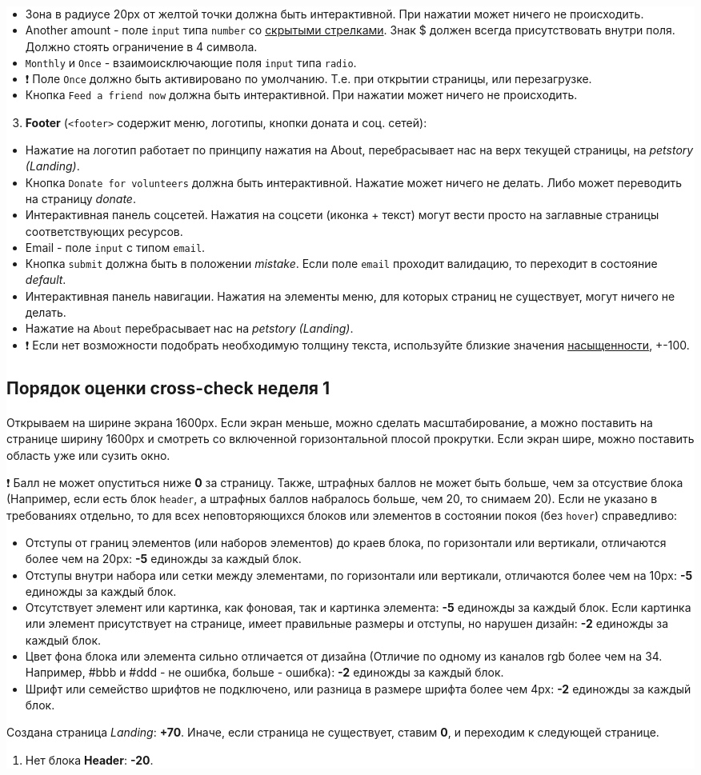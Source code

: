 - Зона в радиусе 20px от желтой точки должна быть интерактивной. При нажатии может ничего не происходить.
- Another amount - поле `input` типа `number` со [cкрытыми стрелками](https://www.w3schools.com/howto/howto_css_hide_arrow_number.asp). Знак $ должен всегда присутствовать внутри поля. Должно стоять ограничение в 4 символа.
- `Monthly` и `Once` - взаимоисключающие поля `input` типа `radio`.
- ❗ Поле `Once` должно быть активировано по умолчанию. Т.е. при открытии страницы, или перезагрузке.
- Кнопка `Feed a friend now` должна быть интерактивной. При нажатии может ничего не происходить.

3. **Footer** (`<footer>` содержит меню, логотипы, кнопки доната и соц. сетей):

- Нажатие на логотип работает по принципу нажатия на About, перебрасывает нас на верх текущей страницы, на _petstory (Landing)_.
- Кнопка `Donate for volunteers` должна быть интерактивной. Нажатие может ничего не делать. Либо может переводить на страницу _donate_.
- Интерактивная панель соцсетей. Нажатия на соцсети (иконка + текст) могут вести просто на заглавные страницы соответствующих ресурсов.
- Email - поле `input` с типом `email`.
- Кнопка `submit` должна быть в положении _mistake_. Если поле `email` проходит валидацию, то переходит в состояние _default_.
- Интерактивная панель навигации. Нажатия на элементы меню, для которых страниц не существует, могут ничего не делать.
- Нажатие на `About` перебрасывает нас на _petstory (Landing)_.
- ❗ Если нет возможности подобрать необходимую толщину текста, используйте близкие значения [насыщенности](https://developer.mozilla.org/ru/docs/Web/CSS/font-weight), +-100.

## Порядок оценки cross-check неделя 1

Открываем на ширине экрана 1600px. Если экран меньше, можно сделать масштабирование, а можно поставить на странице ширину 1600px и смотреть со включенной горизонтальной плосой прокрутки. Если экран шире, можно поставить область уже или сузить окно.

❗ Балл не может опуститься ниже **0** за страницу. Также, штрафных баллов не может быть больше, чем за отсуствие блока (Например, если есть блок `header`, а штрафных баллов набралось больше, чем 20, то снимаем 20). Если не указано в требованиях отдельно, то для всех неповторяющихся блоков или элементов в состоянии покоя (без `hover`) справедливо:

- Отступы от границ элементов (или наборов элементов) до краев блока, по горизонтали или вертикали, отличаются более чем на 20px: **-5** единожды за каждый блок.
- Отступы внутри набора или сетки между элементами, по горизонтали или вертикали, отличаются более чем на 10px: **-5** единожды за каждый блок.
- Отсутствует элемент или картинка, как фоновая, так и картинка элемента: **-5** единожды за каждый блок. Если картинка или элемент присутствует на странице, имеет правильные размеры и отступы, но нарушен дизайн: **-2** единожды за каждый блок.
- Цвет фона блока или элемента сильно отличается от дизайна (Отличие по одному из каналов rgb более чем на 34. Например, #bbb и #ddd - не ошибка, больше - ошибка): **-2** единожды за каждый блок.
- Шрифт или семейство шрифтов не подключено, или разница в размере шрифта более чем 4px: **-2** единожды за каждый блок.

Создана страница _Landing_: **+70**. Иначе, если страница не существует, ставим **0**, и переходим к следующей странице.

1. Нет блока **Header**: **-20**.
